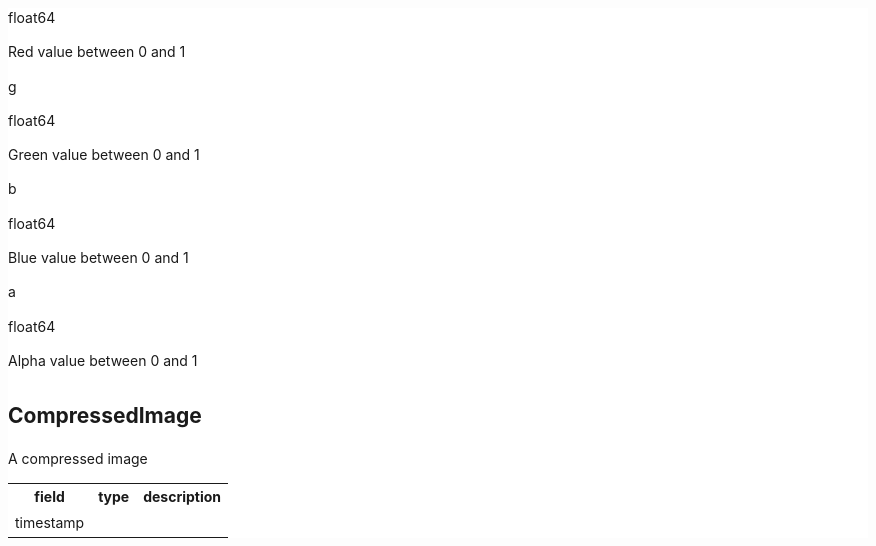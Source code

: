 float64

</td>
<td>

Red value between 0 and 1

</td>
</tr>
<tr>
<td>g</td>
<td>

float64

</td>
<td>

Green value between 0 and 1

</td>
</tr>
<tr>
<td>b</td>
<td>

float64

</td>
<td>

Blue value between 0 and 1

</td>
</tr>
<tr>
<td>a</td>
<td>

float64

</td>
<td>

Alpha value between 0 and 1

</td>
</tr>
</table>

## CompressedImage

A compressed image

<table>
  <tr>
    <th>field</th>
    <th>type</th>
    <th>description</th>
  </tr>
<tr>
<td>timestamp</td>
<td>
